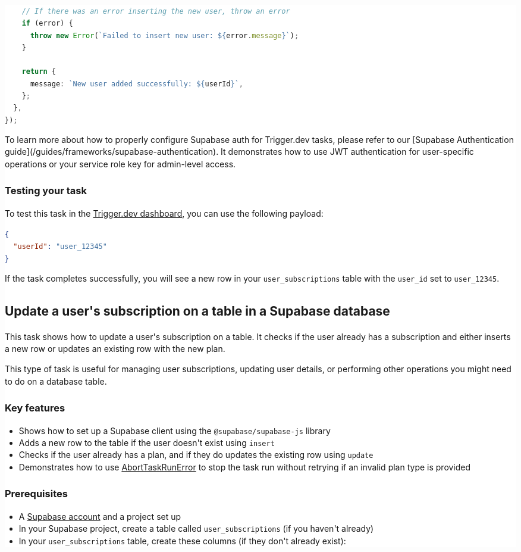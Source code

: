 ```ts trigger/supabase-database-insert.ts
    // If there was an error inserting the new user, throw an error
    if (error) {
      throw new Error(`Failed to insert new user: ${error.message}`);
    }

    return {
      message: `New user added successfully: ${userId}`,
    };
  },
});
```

<Note>
  To learn more about how to properly configure Supabase auth for Trigger.dev tasks, please refer to
  our [Supabase Authentication guide](/guides/frameworks/supabase-authentication). It demonstrates
  how to use JWT authentication for user-specific operations or your service role key for
  admin-level access.
</Note>

### Testing your task

To test this task in the [Trigger.dev dashboard](https://cloud.trigger.dev), you can use the following payload:

```json
{
  "userId": "user_12345"
}
```

If the task completes successfully, you will see a new row in your `user_subscriptions` table with the `user_id` set to `user_12345`.

## Update a user's subscription on a table in a Supabase database

This task shows how to update a user's subscription on a table. It checks if the user already has a subscription and either inserts a new row or updates an existing row with the new plan.

This type of task is useful for managing user subscriptions, updating user details, or performing other operations you might need to do on a database table.

### Key features

* Shows how to set up a Supabase client using the `@supabase/supabase-js` library
* Adds a new row to the table if the user doesn't exist using `insert`
* Checks if the user already has a plan, and if they do updates the existing row using `update`
* Demonstrates how to use [AbortTaskRunError](https://trigger.dev/docs/errors-retrying#using-aborttaskrunerror) to stop the task run without retrying if an invalid plan type is provided

### Prerequisites

* A [Supabase account](https://supabase.com/dashboard/) and a project set up
* In your Supabase project, create a table called `user_subscriptions` (if you haven't already)
* In your `user_subscriptions` table, create these columns (if they don't already exist):
